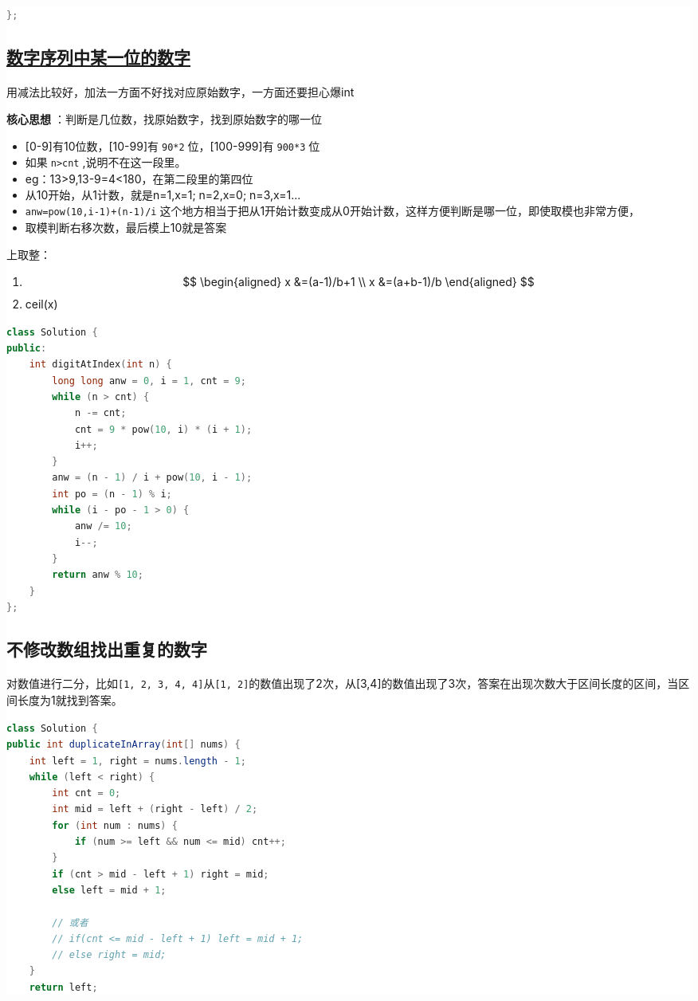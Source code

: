 ```cpp
};
```

## [数字序列中某一位的数字](https://www.acwing.com/problem/content/submission/code_detail/27770322/)

用减法比较好，加法一方面不好找对应原始数字，一方面还要担心爆int

**核心思想** ：判断是几位数，找原始数字，找到原始数字的哪一位

- [0-9]有10位数，[10-99]有 `90*2` 位，[100-999]有 `900*3` 位
- 如果 `n>cnt` ,说明不在这一段里。
- eg：13>9,13-9=4<180，在第二段里的第四位
- 从10开始，从1计数，就是n=1,x=1; n=2,x=0; n=3,x=1...
- `anw=pow(10,i-1)+(n-1)/i` 这个地方相当于把从1开始计数变成从0开始计数，这样方便判断是哪一位，即使取模也非常方便，
- 取模判断右移次数，最后模上10就是答案

上取整： 

1.  $$ \begin{aligned} x &=(a-1)/b+1 \\ x &=(a+b-1)/b \end{aligned} $$
2. ceil(x)




```cpp
class Solution {
public:
    int digitAtIndex(int n) {
        long long anw = 0, i = 1, cnt = 9;
        while (n > cnt) {
            n -= cnt;
            cnt = 9 * pow(10, i) * (i + 1);
            i++;
        }
        anw = (n - 1) / i + pow(10, i - 1);
        int po = (n - 1) % i;
        while (i - po - 1 > 0) {
            anw /= 10;
            i--;
        }
        return anw % 10;
    }
};
```

## 不修改数组找出重复的数字
对数值进行二分，比如`[1, 2, 3, 4, 4]`从`[1, 2]`的数值出现了2次，从[3,4]的数值出现了3次，答案在出现次数大于区间长度的区间，当区间长度为1就找到答案。

```java
class Solution {
public int duplicateInArray(int[] nums) {
    int left = 1, right = nums.length - 1;
    while (left < right) {
        int cnt = 0;
        int mid = left + (right - left) / 2;
        for (int num : nums) {
            if (num >= left && num <= mid) cnt++;
        }
        if (cnt > mid - left + 1) right = mid;
        else left = mid + 1;

        // 或者
        // if(cnt <= mid - left + 1) left = mid + 1;
        // else right = mid;
    }
    return left;
```